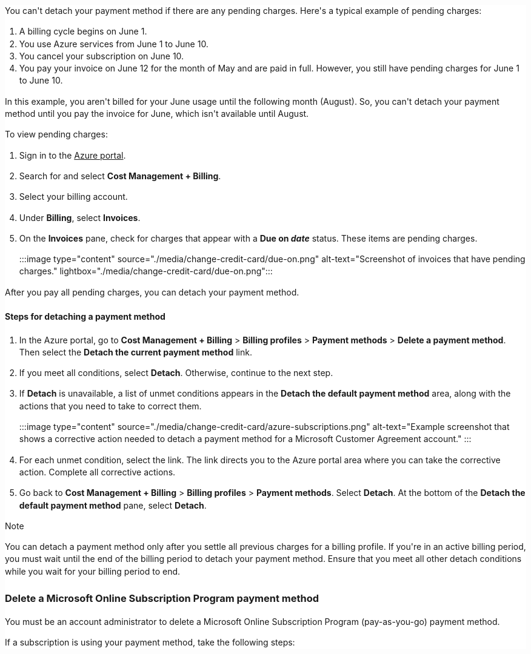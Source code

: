 You can't detach your payment method if there are any pending charges. Here's a typical example of pending charges:

1. A billing cycle begins on June 1.
2. You use Azure services from June 1 to June 10.
3. You cancel your subscription on June 10.
4. You pay your invoice on June 12 for the month of May and are paid in full. However, you still have pending charges for June 1 to June 10.

In this example, you aren't billed for your June usage until the following month (August). So, you can't detach your payment method until you pay the invoice for June, which isn't available until August.

To view pending charges:

1. Sign in to the [Azure portal](https://portal.azure.com/).
1. Search for and select **Cost Management + Billing**.
1. Select your billing account.
1. Under **Billing**, select **Invoices**.
1. On the **Invoices** pane, check for charges that appear with a **Due on *date*** status. These items are pending charges.

   :::image type="content" source="./media/change-credit-card/due-on.png" alt-text="Screenshot of invoices that have pending charges." lightbox="./media/change-credit-card/due-on.png":::

After you pay all pending charges, you can detach your payment method.

#### Steps for detaching a payment method

1. In the Azure portal, go to **Cost Management + Billing** > **Billing profiles** > **Payment methods** > **Delete a payment method**. Then select the **Detach the current payment method** link.
1. If you meet all conditions, select **Detach**. Otherwise, continue to the next step.
1. If **Detach** is unavailable, a list of unmet conditions appears in the **Detach the default payment method** area, along with the actions that you need to take to correct them.

    :::image type="content" source="./media/change-credit-card/azure-subscriptions.png" alt-text="Example screenshot that shows a corrective action needed to detach a payment method for a Microsoft Customer Agreement account." :::
1. For each unmet condition, select the link. The link directs you to the Azure portal area where you can take the corrective action. Complete all corrective actions.
1. Go back to **Cost Management + Billing** > **Billing profiles** > **Payment methods**. Select **Detach**. At the bottom of the **Detach the default payment method** pane, select **Detach**.

> [!NOTE]
> You can detach a payment method only after you settle all previous charges for a billing profile. If you're in an active billing period, you must wait until the end of the billing period to detach your payment method. Ensure that you meet all other detach conditions while you wait for your billing period to end.

### Delete a Microsoft Online Subscription Program payment method

You must be an account administrator to delete a Microsoft Online Subscription Program (pay-as-you-go) payment method.

If a subscription is using your payment method, take the following steps:
